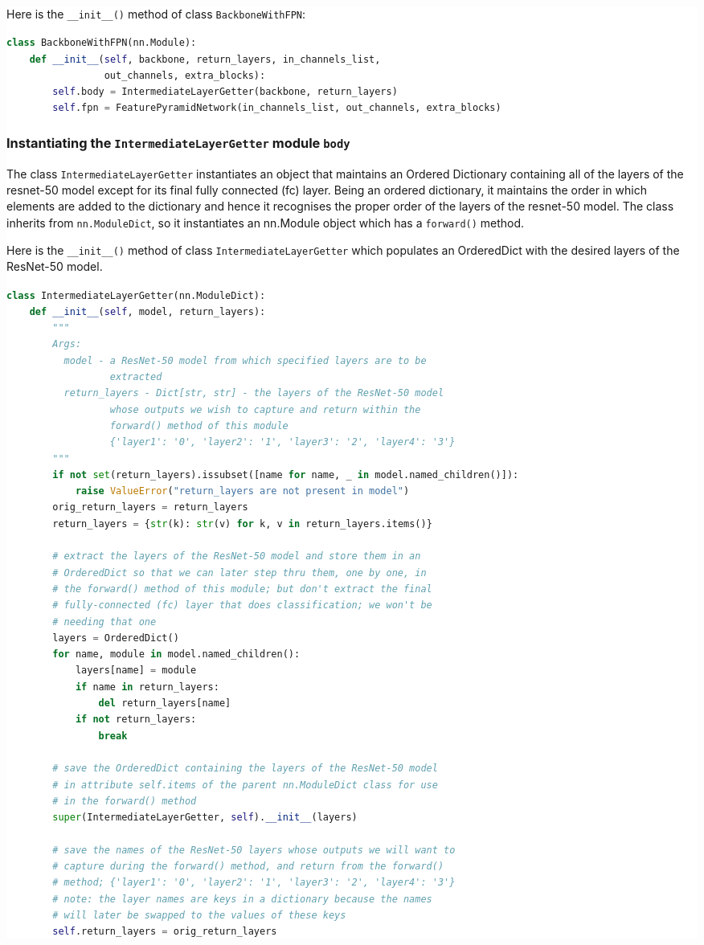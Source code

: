 Here is the `__init__()` method of class `BackboneWithFPN`:
```Python
class BackboneWithFPN(nn.Module):
    def __init__(self, backbone, return_layers, in_channels_list,
                 out_channels, extra_blocks):
        self.body = IntermediateLayerGetter(backbone, return_layers)
        self.fpn = FeaturePyramidNetwork(in_channels_list, out_channels, extra_blocks)
```

### Instantiating the `IntermediateLayerGetter` module `body`

The class `IntermediateLayerGetter` instantiates an object that maintains an Ordered Dictionary containing all of the layers of the resnet-50 model except for its final fully connected (fc) layer.  Being an ordered dictionary, it maintains the order in which elements are added to the dictionary and hence it recognises the proper order of the layers of the resnet-50 model. The class inherits from `nn.ModuleDict`, so it instantiates an nn.Module object which has a `forward()` method.

Here is the `__init__()` method of class `IntermediateLayerGetter` which populates an OrderedDict with the desired layers of the ResNet-50 model.
```Python
class IntermediateLayerGetter(nn.ModuleDict):
    def __init__(self, model, return_layers):
        """
        Args:
          model - a ResNet-50 model from which specified layers are to be
                  extracted
          return_layers - Dict[str, str] - the layers of the ResNet-50 model
                  whose outputs we wish to capture and return within the
                  forward() method of this module
                  {'layer1': '0', 'layer2': '1', 'layer3': '2', 'layer4': '3'}
        """
        if not set(return_layers).issubset([name for name, _ in model.named_children()]):
            raise ValueError("return_layers are not present in model")
        orig_return_layers = return_layers
        return_layers = {str(k): str(v) for k, v in return_layers.items()}

        # extract the layers of the ResNet-50 model and store them in an
        # OrderedDict so that we can later step thru them, one by one, in
        # the forward() method of this module; but don't extract the final
        # fully-connected (fc) layer that does classification; we won't be
        # needing that one
        layers = OrderedDict()
        for name, module in model.named_children():
            layers[name] = module
            if name in return_layers:
                del return_layers[name]
            if not return_layers:
                break

        # save the OrderedDict containing the layers of the ResNet-50 model
        # in attribute self.items of the parent nn.ModuleDict class for use
        # in the forward() method
        super(IntermediateLayerGetter, self).__init__(layers)

        # save the names of the ResNet-50 layers whose outputs we will want to
        # capture during the forward() method, and return from the forward()
        # method; {'layer1': '0', 'layer2': '1', 'layer3': '2', 'layer4': '3'}
        # note: the layer names are keys in a dictionary because the names
        # will later be swapped to the values of these keys
        self.return_layers = orig_return_layers
```
